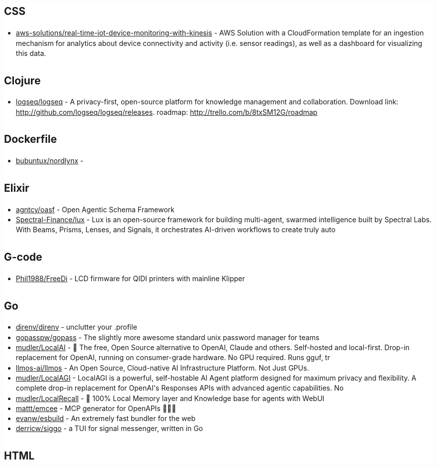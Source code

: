 ## CSS 

- [aws-solutions/real-time-iot-device-monitoring-with-kinesis](https://github.com/aws-solutions/real-time-iot-device-monitoring-with-kinesis) - AWS Solution with a CloudFormation template for an ingestion mechanism for analytics about device connectivity and activity (i.e. sensor readings), as well as a dashboard for visualizing this data.

## Clojure 

- [logseq/logseq](https://github.com/logseq/logseq) - A privacy-first, open-source platform for knowledge management and collaboration. Download link:  http://github.com/logseq/logseq/releases. roadmap: http://trello.com/b/8txSM12G/roadmap

## Dockerfile 

- [bubuntux/nordlynx](https://github.com/bubuntux/nordlynx) - 

## Elixir 

- [agntcy/oasf](https://github.com/agntcy/oasf) - Open Agentic Schema Framework
- [Spectral-Finance/lux](https://github.com/Spectral-Finance/lux) - Lux is an open-source framework for building multi-agent, swarmed intelligence built by Spectral Labs. With Beams, Prisms, Lenses, and Signals, it orchestrates AI-driven workflows to create truly auto

## G-code 

- [Phil1988/FreeDi](https://github.com/Phil1988/FreeDi) - LCD firmware for QIDI printers with mainline Klipper

## Go 

- [direnv/direnv](https://github.com/direnv/direnv) - unclutter your .profile
- [gopasspw/gopass](https://github.com/gopasspw/gopass) - The slightly more awesome standard unix password manager for teams
- [mudler/LocalAI](https://github.com/mudler/LocalAI) - :robot: The free, Open Source alternative to OpenAI, Claude and others. Self-hosted and local-first. Drop-in replacement for OpenAI,  running on consumer-grade hardware. No GPU required. Runs gguf, tr
- [llmos-ai/llmos](https://github.com/llmos-ai/llmos) - An Open Source, Cloud-native AI Infrastructure Platform. Not Just GPUs.
- [mudler/LocalAGI](https://github.com/mudler/LocalAGI) - LocalAGI is a powerful, self-hostable AI Agent platform designed for maximum privacy and flexibility. A complete drop-in replacement for OpenAI's Responses APIs with advanced agentic capabilities. No 
- [mudler/LocalRecall](https://github.com/mudler/LocalRecall) - :brain: 100% Local Memory layer and Knowledge base for agents with WebUI
- [mattt/emcee](https://github.com/mattt/emcee) - MCP generator for OpenAPIs 🫳🎤💥
- [evanw/esbuild](https://github.com/evanw/esbuild) - An extremely fast bundler for the web
- [derricw/siggo](https://github.com/derricw/siggo) - a TUI for signal messenger, written in Go

## HTML 
